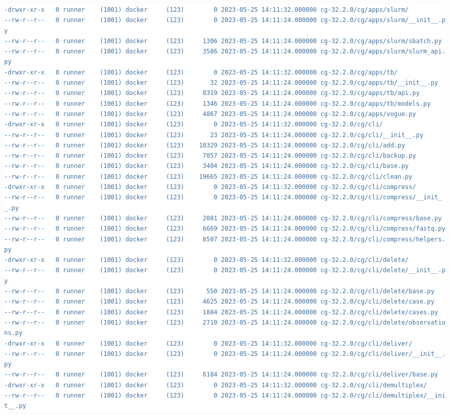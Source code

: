 ```diff
-drwxr-xr-x   0 runner    (1001) docker     (123)        0 2023-05-25 14:11:32.000000 cg-32.2.0/cg/apps/slurm/
--rw-r--r--   0 runner    (1001) docker     (123)        0 2023-05-25 14:11:24.000000 cg-32.2.0/cg/apps/slurm/__init__.py
--rw-r--r--   0 runner    (1001) docker     (123)     1306 2023-05-25 14:11:24.000000 cg-32.2.0/cg/apps/slurm/sbatch.py
--rw-r--r--   0 runner    (1001) docker     (123)     3586 2023-05-25 14:11:24.000000 cg-32.2.0/cg/apps/slurm/slurm_api.py
-drwxr-xr-x   0 runner    (1001) docker     (123)        0 2023-05-25 14:11:32.000000 cg-32.2.0/cg/apps/tb/
--rw-r--r--   0 runner    (1001) docker     (123)       32 2023-05-25 14:11:24.000000 cg-32.2.0/cg/apps/tb/__init__.py
--rw-r--r--   0 runner    (1001) docker     (123)     8319 2023-05-25 14:11:24.000000 cg-32.2.0/cg/apps/tb/api.py
--rw-r--r--   0 runner    (1001) docker     (123)     1346 2023-05-25 14:11:24.000000 cg-32.2.0/cg/apps/tb/models.py
--rw-r--r--   0 runner    (1001) docker     (123)     4867 2023-05-25 14:11:24.000000 cg-32.2.0/cg/apps/vogue.py
-drwxr-xr-x   0 runner    (1001) docker     (123)        0 2023-05-25 14:11:32.000000 cg-32.2.0/cg/cli/
--rw-r--r--   0 runner    (1001) docker     (123)       23 2023-05-25 14:11:24.000000 cg-32.2.0/cg/cli/__init__.py
--rw-r--r--   0 runner    (1001) docker     (123)    10329 2023-05-25 14:11:24.000000 cg-32.2.0/cg/cli/add.py
--rw-r--r--   0 runner    (1001) docker     (123)     7057 2023-05-25 14:11:24.000000 cg-32.2.0/cg/cli/backup.py
--rw-r--r--   0 runner    (1001) docker     (123)     3404 2023-05-25 14:11:24.000000 cg-32.2.0/cg/cli/base.py
--rw-r--r--   0 runner    (1001) docker     (123)    19665 2023-05-25 14:11:24.000000 cg-32.2.0/cg/cli/clean.py
-drwxr-xr-x   0 runner    (1001) docker     (123)        0 2023-05-25 14:11:32.000000 cg-32.2.0/cg/cli/compress/
--rw-r--r--   0 runner    (1001) docker     (123)        0 2023-05-25 14:11:24.000000 cg-32.2.0/cg/cli/compress/__init__.py
--rw-r--r--   0 runner    (1001) docker     (123)     2081 2023-05-25 14:11:24.000000 cg-32.2.0/cg/cli/compress/base.py
--rw-r--r--   0 runner    (1001) docker     (123)     6669 2023-05-25 14:11:24.000000 cg-32.2.0/cg/cli/compress/fastq.py
--rw-r--r--   0 runner    (1001) docker     (123)     8507 2023-05-25 14:11:24.000000 cg-32.2.0/cg/cli/compress/helpers.py
-drwxr-xr-x   0 runner    (1001) docker     (123)        0 2023-05-25 14:11:32.000000 cg-32.2.0/cg/cli/delete/
--rw-r--r--   0 runner    (1001) docker     (123)        0 2023-05-25 14:11:24.000000 cg-32.2.0/cg/cli/delete/__init__.py
--rw-r--r--   0 runner    (1001) docker     (123)      550 2023-05-25 14:11:24.000000 cg-32.2.0/cg/cli/delete/base.py
--rw-r--r--   0 runner    (1001) docker     (123)     4625 2023-05-25 14:11:24.000000 cg-32.2.0/cg/cli/delete/case.py
--rw-r--r--   0 runner    (1001) docker     (123)     1884 2023-05-25 14:11:24.000000 cg-32.2.0/cg/cli/delete/cases.py
--rw-r--r--   0 runner    (1001) docker     (123)     2710 2023-05-25 14:11:24.000000 cg-32.2.0/cg/cli/delete/observations.py
-drwxr-xr-x   0 runner    (1001) docker     (123)        0 2023-05-25 14:11:32.000000 cg-32.2.0/cg/cli/deliver/
--rw-r--r--   0 runner    (1001) docker     (123)        0 2023-05-25 14:11:24.000000 cg-32.2.0/cg/cli/deliver/__init__.py
--rw-r--r--   0 runner    (1001) docker     (123)     6184 2023-05-25 14:11:24.000000 cg-32.2.0/cg/cli/deliver/base.py
-drwxr-xr-x   0 runner    (1001) docker     (123)        0 2023-05-25 14:11:32.000000 cg-32.2.0/cg/cli/demultiplex/
--rw-r--r--   0 runner    (1001) docker     (123)        0 2023-05-25 14:11:24.000000 cg-32.2.0/cg/cli/demultiplex/__init__.py
```